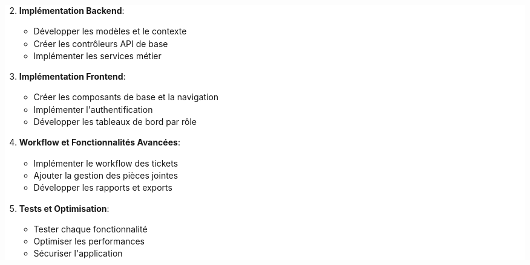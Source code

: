 2. **Implémentation Backend**:

   - Développer les modèles et le contexte
   - Créer les contrôleurs API de base
   - Implémenter les services métier

3. **Implémentation Frontend**:

   - Créer les composants de base et la navigation
   - Implémenter l'authentification
   - Développer les tableaux de bord par rôle

4. **Workflow et Fonctionnalités Avancées**:

   - Implémenter le workflow des tickets
   - Ajouter la gestion des pièces jointes
   - Développer les rapports et exports

5. **Tests et Optimisation**:
   - Tester chaque fonctionnalité
   - Optimiser les performances
   - Sécuriser l'application
